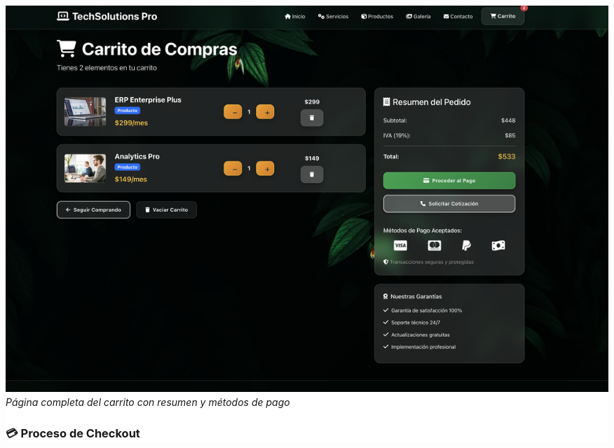 ![Carrito Completo](src/assets/images/carrito.png)
*Página completa del carrito con resumen y métodos de pago*

### 💳 Proceso de Checkout